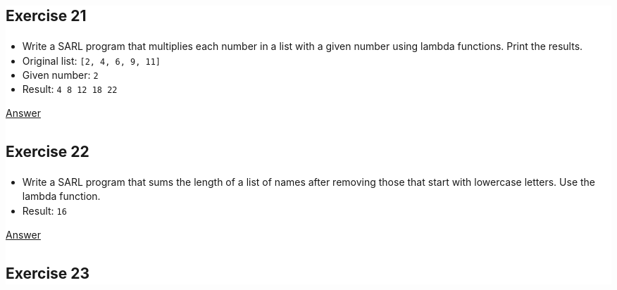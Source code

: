 ## Exercise 21

* Write a SARL program that multiplies each number in a list with a given number using lambda functions. Print the results.
* Original list: `[2, 4, 6, 9, 11]`
* Given number: `2`
* Result: `4 8 12 18 22`

<a href="javascript:exerciseToggle(21)">Answer</a>
<div id="exercise21" style="display:none;">
[:Success:]
	package io.sarl.docs.tutorials.lambdaexercises
	[:OnHtml]
	class Solution {

		static var original = #[2, 4, 6, 9, 11]

		static def main {
			var search_for = 2
			var result = original.map[it * search_for].toList
			println(result)			
   		}
	}
[:End:]
</div>

## Exercise 22

* Write a SARL program that sums the length of a list of names after removing those that start with lowercase letters. Use the lambda function.
* Result: `16`

<a href="javascript:exerciseToggle(22)">Answer</a>
<div id="exercise22" style="display:none;">
[:Success:]
	package io.sarl.docs.tutorials.lambdaexercises
	[:OnHtml]
	import static extension java.lang.Character.isUpperCase
	class Solution {

		static var original = #['sally', 'Dylan', 'rebecca', 'Diana', 'Joanne', 'keith']

		static def main {
			var result = original.filter[it.charAt(0).isUpperCase].map[it.length]
				.reduce[accumulator, current | accumulator + current]
			println(result)
   		}
	}
[:End:]
</div>

## Exercise 23
